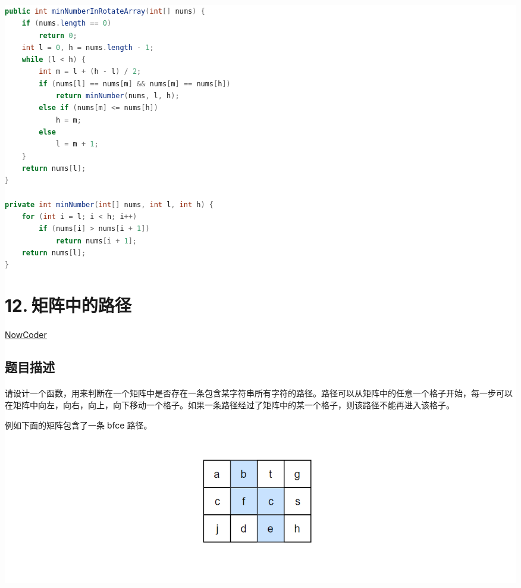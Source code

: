 ```java
public int minNumberInRotateArray(int[] nums) {
    if (nums.length == 0)
        return 0;
    int l = 0, h = nums.length - 1;
    while (l < h) {
        int m = l + (h - l) / 2;
        if (nums[l] == nums[m] && nums[m] == nums[h])
            return minNumber(nums, l, h);
        else if (nums[m] <= nums[h])
            h = m;
        else
            l = m + 1;
    }
    return nums[l];
}

private int minNumber(int[] nums, int l, int h) {
    for (int i = l; i < h; i++)
        if (nums[i] > nums[i + 1])
            return nums[i + 1];
    return nums[l];
}
```

# 12. 矩阵中的路径

[NowCoder](https://www.nowcoder.com/practice/c61c6999eecb4b8f88a98f66b273a3cc?tpId=13&tqId=11218&tPage=1&rp=1&ru=/ta/coding-interviews&qru=/ta/coding-interviews/question-ranking)

## 题目描述

请设计一个函数，用来判断在一个矩阵中是否存在一条包含某字符串所有字符的路径。路径可以从矩阵中的任意一个格子开始，每一步可以在矩阵中向左，向右，向上，向下移动一个格子。如果一条路径经过了矩阵中的某一个格子，则该路径不能再进入该格子。

例如下面的矩阵包含了一条 bfce 路径。

<div align="center"> <img src="../pics//e31abb94-9201-4e06-9902-61101b92f475.png" width="300"/> </div><br>
